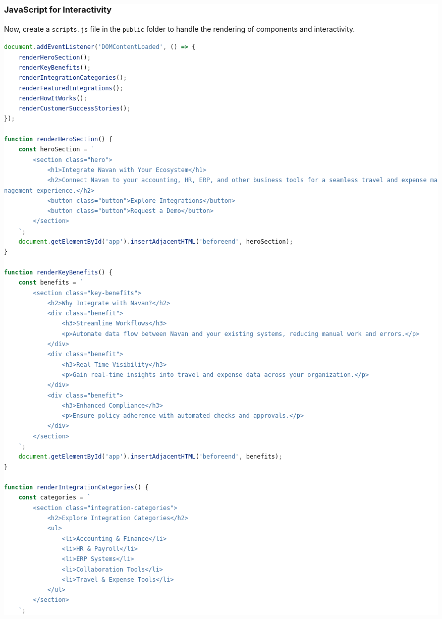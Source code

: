 ### **JavaScript for Interactivity**

Now, create a `scripts.js` file in the `public` folder to handle the rendering of components and interactivity.

```javascript
document.addEventListener('DOMContentLoaded', () => {
    renderHeroSection();
    renderKeyBenefits();
    renderIntegrationCategories();
    renderFeaturedIntegrations();
    renderHowItWorks();
    renderCustomerSuccessStories();
});

function renderHeroSection() {
    const heroSection = `
        <section class="hero">
            <h1>Integrate Navan with Your Ecosystem</h1>
            <h2>Connect Navan to your accounting, HR, ERP, and other business tools for a seamless travel and expense management experience.</h2>
            <button class="button">Explore Integrations</button>
            <button class="button">Request a Demo</button>
        </section>
    `;
    document.getElementById('app').insertAdjacentHTML('beforeend', heroSection);
}

function renderKeyBenefits() {
    const benefits = `
        <section class="key-benefits">
            <h2>Why Integrate with Navan?</h2>
            <div class="benefit">
                <h3>Streamline Workflows</h3>
                <p>Automate data flow between Navan and your existing systems, reducing manual work and errors.</p>
            </div>
            <div class="benefit">
                <h3>Real-Time Visibility</h3>
                <p>Gain real-time insights into travel and expense data across your organization.</p>
            </div>
            <div class="benefit">
                <h3>Enhanced Compliance</h3>
                <p>Ensure policy adherence with automated checks and approvals.</p>
            </div>
        </section>
    `;
    document.getElementById('app').insertAdjacentHTML('beforeend', benefits);
}

function renderIntegrationCategories() {
    const categories = `
        <section class="integration-categories">
            <h2>Explore Integration Categories</h2>
            <ul>
                <li>Accounting & Finance</li>
                <li>HR & Payroll</li>
                <li>ERP Systems</li>
                <li>Collaboration Tools</li>
                <li>Travel & Expense Tools</li>
            </ul>
        </section>
    `;
```